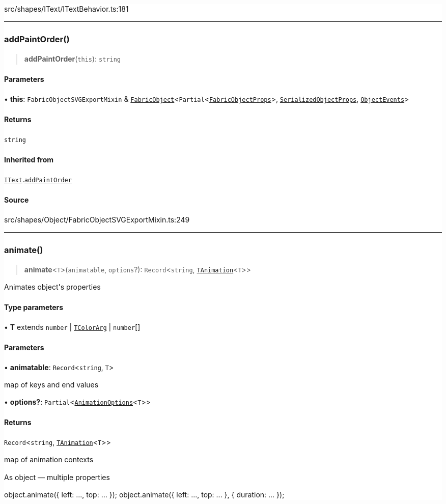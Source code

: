 src/shapes/IText/ITextBehavior.ts:181

***

### addPaintOrder()

> **addPaintOrder**(`this`): `string`

#### Parameters

• **this**: `FabricObjectSVGExportMixin` & [`FabricObject`](FabricObject.md)\<`Partial`\<[`FabricObjectProps`](../interfaces/FabricObjectProps.md)\>, [`SerializedObjectProps`](../interfaces/SerializedObjectProps.md), [`ObjectEvents`](../interfaces/ObjectEvents.md)\>

#### Returns

`string`

#### Inherited from

[`IText`](IText.md).[`addPaintOrder`](IText.md#addpaintorder)

#### Source

src/shapes/Object/FabricObjectSVGExportMixin.ts:249

***

### animate()

> **animate**\<`T`\>(`animatable`, `options`?): `Record`\<`string`, [`TAnimation`](../namespaces/util/type-aliases/TAnimation.md)\<`T`\>\>

Animates object's properties

#### Type parameters

• **T** extends `number` \| [`TColorArg`](../type-aliases/TColorArg.md) \| `number`[]

#### Parameters

• **animatable**: `Record`\<`string`, `T`\>

map of keys and end values

• **options?**: `Partial`\<[`AnimationOptions`](../namespaces/util/type-aliases/AnimationOptions.md)\<`T`\>\>

#### Returns

`Record`\<`string`, [`TAnimation`](../namespaces/util/type-aliases/TAnimation.md)\<`T`\>\>

map of animation contexts

As object — multiple properties

object.animate(\{ left: ..., top: ... \});
object.animate(\{ left: ..., top: ... \}, \{ duration: ... \});
